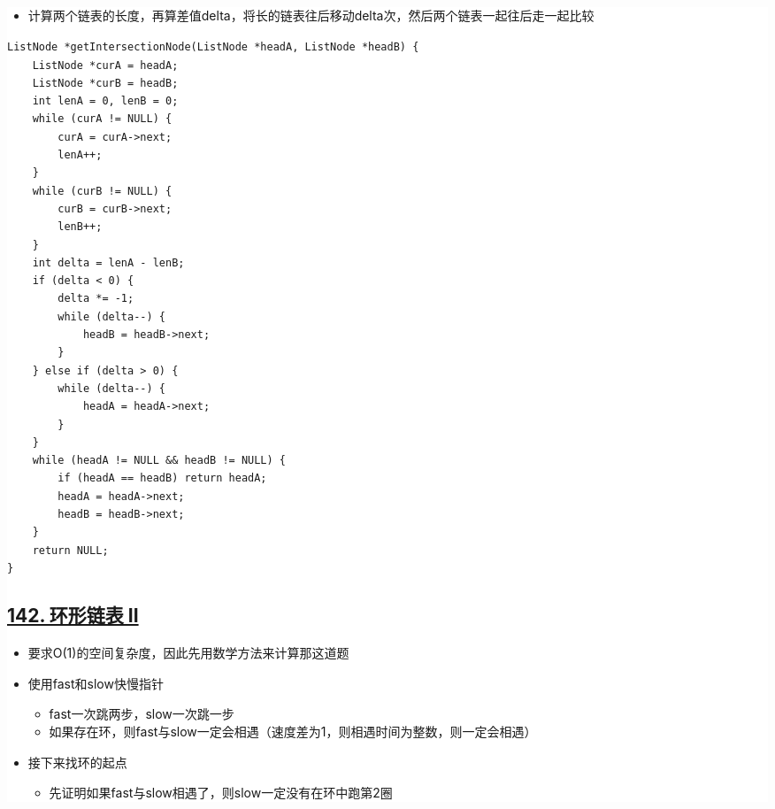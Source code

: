 - 计算两个链表的长度，再算差值delta，将长的链表往后移动delta次，然后两个链表一起往后走一起比较

```
ListNode *getIntersectionNode(ListNode *headA, ListNode *headB) {
    ListNode *curA = headA;
    ListNode *curB = headB;
    int lenA = 0, lenB = 0;
    while (curA != NULL) {
        curA = curA->next;
        lenA++;
    }
    while (curB != NULL) {
        curB = curB->next;
        lenB++;
    }
    int delta = lenA - lenB;
    if (delta < 0) {
        delta *= -1;
        while (delta--) {
            headB = headB->next;
        }
    } else if (delta > 0) {
        while (delta--) {
            headA = headA->next;
        }
    }
    while (headA != NULL && headB != NULL) {
        if (headA == headB) return headA;
        headA = headA->next;
        headB = headB->next;
    }
    return NULL;
}
```

## [142. 环形链表 II](https://leetcode.cn/problems/linked-list-cycle-ii/)

- 要求O(1)的空间复杂度，因此先用数学方法来计算那这道题

- 使用fast和slow快慢指针

  - fast一次跳两步，slow一次跳一步
  - 如果存在环，则fast与slow一定会相遇（速度差为1，则相遇时间为整数，则一定会相遇）

- 接下来找环的起点

  - 先证明如果fast与slow相遇了，则slow一定没有在环中跑第2圈

